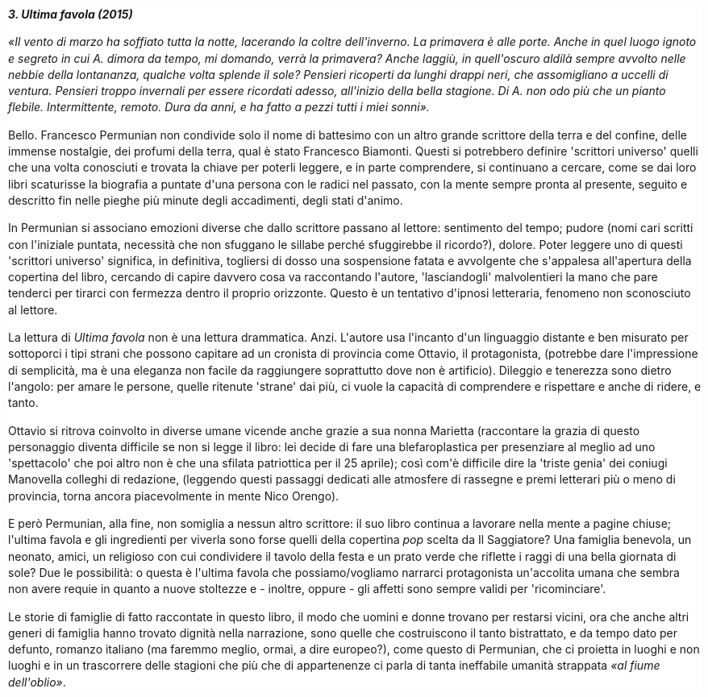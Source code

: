 ***3. Ultima favola (2015)***

*«Il vento di marzo ha soffiato tutta la notte, lacerando la coltre dell'inverno. La primavera è alle porte. Anche in quel luogo ignoto e segreto in cui A. dimora da tempo, mi domando, verrà la primavera? Anche laggiù, in quell'oscuro aldilà sempre avvolto nelle nebbie della lontananza, qualche volta splende il sole? Pensieri ricoperti da lunghi drappi neri, che assomigliano a uccelli di ventura. Pensieri troppo invernali per essere ricordati adesso, all'inizio della bella stagione. Di A. non odo più che un pianto flebile. Intermittente, remoto. Dura da anni, e ha fatto a pezzi tutti i miei sonni».*

Bello. Francesco Permunian non condivide solo il nome di battesimo con un altro grande scrittore della terra e del confine, delle immense nostalgie, dei profumi della terra, qual è stato Francesco Biamonti. Questi si potrebbero definire 'scrittori universo' quelli che una volta conosciuti e trovata la chiave per poterli leggere, e in parte comprendere, si continuano a cercare, come se dai loro libri scaturisse la biografia a puntate d'una persona con le radici nel passato, con la mente sempre pronta al presente, seguito e descritto fin nelle pieghe più minute degli accadimenti, degli stati d'animo.

In Permunian si associano emozioni diverse che dallo scrittore passano al lettore: sentimento del tempo; pudore (nomi cari scritti con l'iniziale puntata, necessità che non sfuggano le sillabe perché sfuggirebbe il ricordo?), dolore. Poter leggere uno di questi 'scrittori universo' significa, in definitiva, togliersi di dosso una sospensione fatata e avvolgente che s'appalesa all'apertura della copertina del libro, cercando di capire davvero cosa va raccontando l'autore, 'lasciandogli' malvolentieri la mano che pare tenderci per tirarci con fermezza dentro il proprio orizzonte. Questo è un tentativo d'ipnosi letteraria, fenomeno non sconosciuto al lettore.

La lettura di *Ultima favola* non è una lettura drammatica. Anzi. L'autore usa l'incanto d'un linguaggio distante e ben misurato per sottoporci i tipi strani che possono capitare ad un cronista di provincia come Ottavio, il protagonista, (potrebbe dare l'impressione di semplicità, ma è una eleganza non facile da raggiungere soprattutto dove non è artificio). Dileggio e tenerezza sono dietro l'angolo: per amare le persone, quelle ritenute 'strane' dai più, ci vuole la capacità di comprendere e rispettare e anche di ridere, e tanto.

Ottavio si ritrova coinvolto in diverse umane vicende anche grazie a sua nonna Marietta (raccontare la grazia di questo personaggio diventa difficile se non si legge il libro: lei decide di fare una blefaroplastica per presenziare al meglio ad uno 'spettacolo' che poi altro non è che una sfilata patriottica per il 25 aprile); così com'è difficile dire la 'triste genia' dei coniugi Manovella colleghi di redazione, (leggendo questi passaggi dedicati alle atmosfere di rassegne e premi letterari più o meno di provincia, torna ancora piacevolmente in mente Nico Orengo).

E però Permunian, alla fine, non somiglia a nessun altro scrittore: il suo libro continua a lavorare nella mente a pagine chiuse; l'ultima favola e gli ingredienti per viverla sono forse quelli della copertina *pop* scelta da Il Saggiatore? Una famiglia benevola, un neonato, amici, un religioso con cui condividere il tavolo della festa e un prato verde che riflette i raggi di una bella giornata di sole? Due le possibilità: o questa è l'ultima favola che possiamo/vogliamo narrarci protagonista un'accolita umana che sembra non avere requie in quanto a nuove stoltezze e - inoltre, oppure - gli affetti sono sempre validi per 'ricominciare'.

Le storie di famiglie di fatto raccontate in questo libro, il modo che uomini e donne trovano per restarsi vicini, ora che anche altri generi di famiglia hanno trovato dignità nella narrazione, sono quelle che costruiscono il tanto bistrattato, e da tempo dato per defunto, romanzo italiano (ma faremmo meglio, ormai, a dire europeo?), come questo di Permunian, che ci proietta in luoghi e non luoghi e in un trascorrere delle stagioni che più che di appartenenze ci parla di tanta ineffabile umanità strappata *«al fiume dell'oblio»*.

